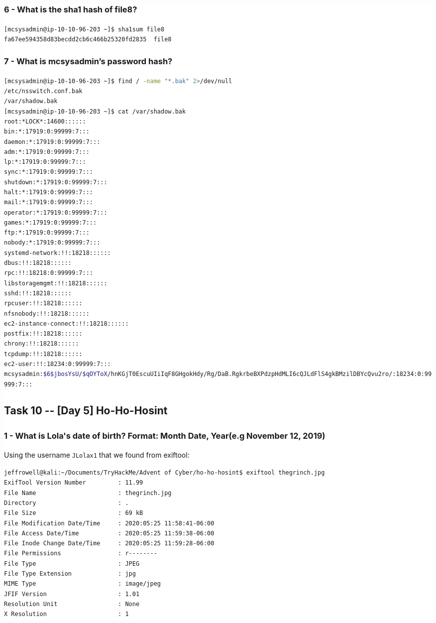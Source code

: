 ### 6 - What is the sha1 hash of file8?
```bash
[mcsysadmin@ip-10-10-96-203 ~]$ sha1sum file8
fa67ee594358d83becdd2cb6c466b25320fd2835  file8
```

### 7 - What is mcsysadmin’s password hash?
```bash
[mcsysadmin@ip-10-10-96-203 ~]$ find / -name "*.bak" 2>/dev/null
/etc/nsswitch.conf.bak
/var/shadow.bak
[mcsysadmin@ip-10-10-96-203 ~]$ cat /var/shadow.bak
root:*LOCK*:14600::::::
bin:*:17919:0:99999:7:::
daemon:*:17919:0:99999:7:::
adm:*:17919:0:99999:7:::
lp:*:17919:0:99999:7:::
sync:*:17919:0:99999:7:::
shutdown:*:17919:0:99999:7:::
halt:*:17919:0:99999:7:::
mail:*:17919:0:99999:7:::
operator:*:17919:0:99999:7:::
games:*:17919:0:99999:7:::
ftp:*:17919:0:99999:7:::
nobody:*:17919:0:99999:7:::
systemd-network:!!:18218::::::
dbus:!!:18218::::::
rpc:!!:18218:0:99999:7:::
libstoragemgmt:!!:18218::::::
sshd:!!:18218::::::
rpcuser:!!:18218::::::
nfsnobody:!!:18218::::::
ec2-instance-connect:!!:18218::::::
postfix:!!:18218::::::
chrony:!!:18218::::::
tcpdump:!!:18218::::::
ec2-user:!!:18234:0:99999:7:::
mcsysadmin:$6$jbosYsU/$qOYToX/hnKGjT0EscuUIiIqF8GHgokHdy/Rg/DaB.RgkrbeBXPdzpHdMLI6cQJLdFlS4gkBMzilDBYcQvu2ro/:18234:0:99999:7:::
```



## Task 10 -- [Day 5] Ho-Ho-Hosint
### 1 - What is Lola's date of birth? Format: Month Date, Year(e.g November 12, 2019)
Using the username `JLolax1` that we found from exiftool:
```bash
jeffrowell@kali:~/Documents/TryHackMe/Advent of Cyber/ho-ho-hosint$ exiftool thegrinch.jpg
ExifTool Version Number         : 11.99
File Name                       : thegrinch.jpg
Directory                       : .
File Size                       : 69 kB
File Modification Date/Time     : 2020:05:25 11:58:41-06:00
File Access Date/Time           : 2020:05:25 11:59:38-06:00
File Inode Change Date/Time     : 2020:05:25 11:59:28-06:00
File Permissions                : r--------
File Type                       : JPEG
File Type Extension             : jpg
MIME Type                       : image/jpeg
JFIF Version                    : 1.01
Resolution Unit                 : None
X Resolution                    : 1
```